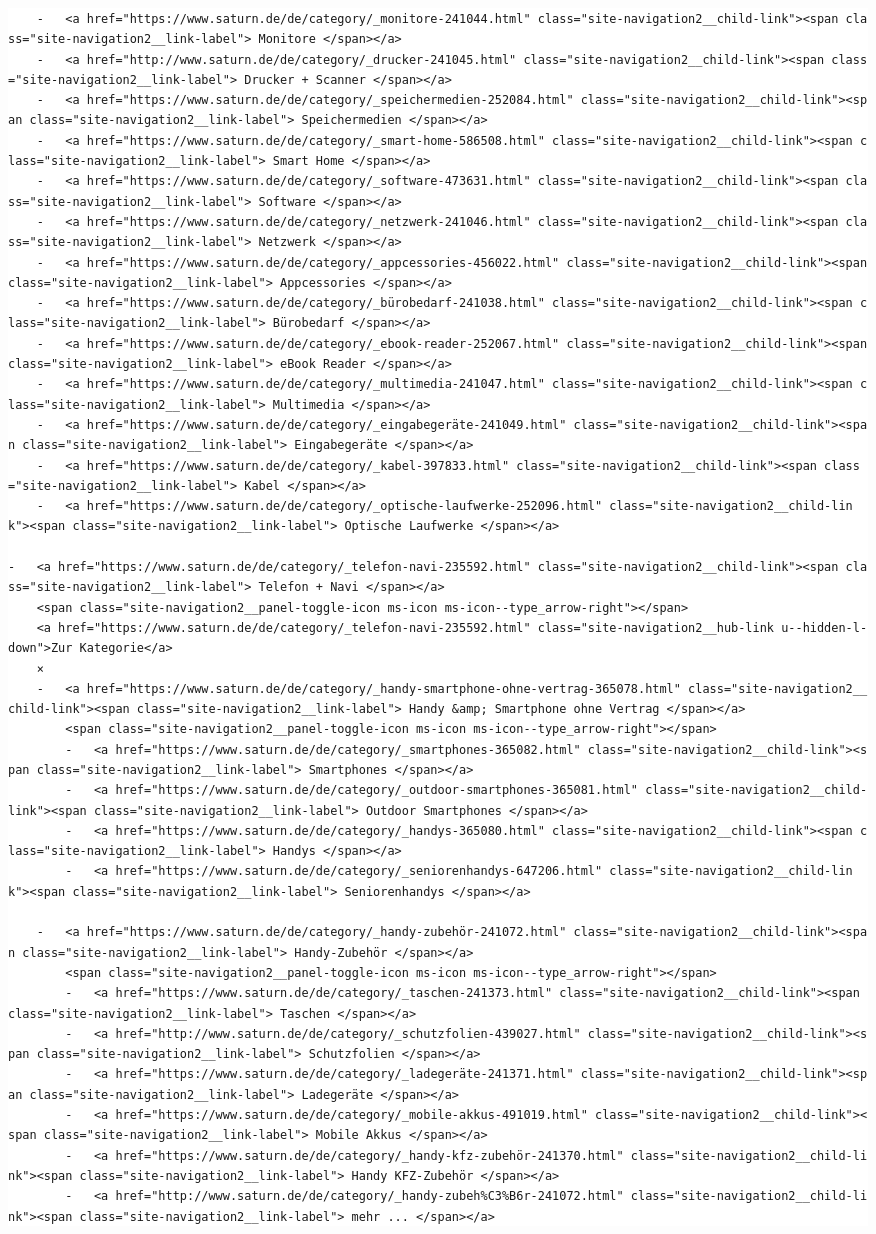         -   <a href="https://www.saturn.de/de/category/_monitore-241044.html" class="site-navigation2__child-link"><span class="site-navigation2__link-label"> Monitore </span></a>
        -   <a href="http://www.saturn.de/de/category/_drucker-241045.html" class="site-navigation2__child-link"><span class="site-navigation2__link-label"> Drucker + Scanner </span></a>
        -   <a href="https://www.saturn.de/de/category/_speichermedien-252084.html" class="site-navigation2__child-link"><span class="site-navigation2__link-label"> Speichermedien </span></a>
        -   <a href="https://www.saturn.de/de/category/_smart-home-586508.html" class="site-navigation2__child-link"><span class="site-navigation2__link-label"> Smart Home </span></a>
        -   <a href="https://www.saturn.de/de/category/_software-473631.html" class="site-navigation2__child-link"><span class="site-navigation2__link-label"> Software </span></a>
        -   <a href="https://www.saturn.de/de/category/_netzwerk-241046.html" class="site-navigation2__child-link"><span class="site-navigation2__link-label"> Netzwerk </span></a>
        -   <a href="https://www.saturn.de/de/category/_appcessories-456022.html" class="site-navigation2__child-link"><span class="site-navigation2__link-label"> Appcessories </span></a>
        -   <a href="https://www.saturn.de/de/category/_bürobedarf-241038.html" class="site-navigation2__child-link"><span class="site-navigation2__link-label"> Bürobedarf </span></a>
        -   <a href="https://www.saturn.de/de/category/_ebook-reader-252067.html" class="site-navigation2__child-link"><span class="site-navigation2__link-label"> eBook Reader </span></a>
        -   <a href="https://www.saturn.de/de/category/_multimedia-241047.html" class="site-navigation2__child-link"><span class="site-navigation2__link-label"> Multimedia </span></a>
        -   <a href="https://www.saturn.de/de/category/_eingabegeräte-241049.html" class="site-navigation2__child-link"><span class="site-navigation2__link-label"> Eingabegeräte </span></a>
        -   <a href="https://www.saturn.de/de/category/_kabel-397833.html" class="site-navigation2__child-link"><span class="site-navigation2__link-label"> Kabel </span></a>
        -   <a href="https://www.saturn.de/de/category/_optische-laufwerke-252096.html" class="site-navigation2__child-link"><span class="site-navigation2__link-label"> Optische Laufwerke </span></a>

    -   <a href="https://www.saturn.de/de/category/_telefon-navi-235592.html" class="site-navigation2__child-link"><span class="site-navigation2__link-label"> Telefon + Navi </span></a>
        <span class="site-navigation2__panel-toggle-icon ms-icon ms-icon--type_arrow-right"></span>
        <a href="https://www.saturn.de/de/category/_telefon-navi-235592.html" class="site-navigation2__hub-link u--hidden-l-down">Zur Kategorie</a>
        ×
        -   <a href="https://www.saturn.de/de/category/_handy-smartphone-ohne-vertrag-365078.html" class="site-navigation2__child-link"><span class="site-navigation2__link-label"> Handy &amp; Smartphone ohne Vertrag </span></a>
            <span class="site-navigation2__panel-toggle-icon ms-icon ms-icon--type_arrow-right"></span>
            -   <a href="https://www.saturn.de/de/category/_smartphones-365082.html" class="site-navigation2__child-link"><span class="site-navigation2__link-label"> Smartphones </span></a>
            -   <a href="https://www.saturn.de/de/category/_outdoor-smartphones-365081.html" class="site-navigation2__child-link"><span class="site-navigation2__link-label"> Outdoor Smartphones </span></a>
            -   <a href="https://www.saturn.de/de/category/_handys-365080.html" class="site-navigation2__child-link"><span class="site-navigation2__link-label"> Handys </span></a>
            -   <a href="https://www.saturn.de/de/category/_seniorenhandys-647206.html" class="site-navigation2__child-link"><span class="site-navigation2__link-label"> Seniorenhandys </span></a>

        -   <a href="https://www.saturn.de/de/category/_handy-zubehör-241072.html" class="site-navigation2__child-link"><span class="site-navigation2__link-label"> Handy-Zubehör </span></a>
            <span class="site-navigation2__panel-toggle-icon ms-icon ms-icon--type_arrow-right"></span>
            -   <a href="https://www.saturn.de/de/category/_taschen-241373.html" class="site-navigation2__child-link"><span class="site-navigation2__link-label"> Taschen </span></a>
            -   <a href="http://www.saturn.de/de/category/_schutzfolien-439027.html" class="site-navigation2__child-link"><span class="site-navigation2__link-label"> Schutzfolien </span></a>
            -   <a href="https://www.saturn.de/de/category/_ladegeräte-241371.html" class="site-navigation2__child-link"><span class="site-navigation2__link-label"> Ladegeräte </span></a>
            -   <a href="https://www.saturn.de/de/category/_mobile-akkus-491019.html" class="site-navigation2__child-link"><span class="site-navigation2__link-label"> Mobile Akkus </span></a>
            -   <a href="https://www.saturn.de/de/category/_handy-kfz-zubehör-241370.html" class="site-navigation2__child-link"><span class="site-navigation2__link-label"> Handy KFZ-Zubehör </span></a>
            -   <a href="http://www.saturn.de/de/category/_handy-zubeh%C3%B6r-241072.html" class="site-navigation2__child-link"><span class="site-navigation2__link-label"> mehr ... </span></a>
